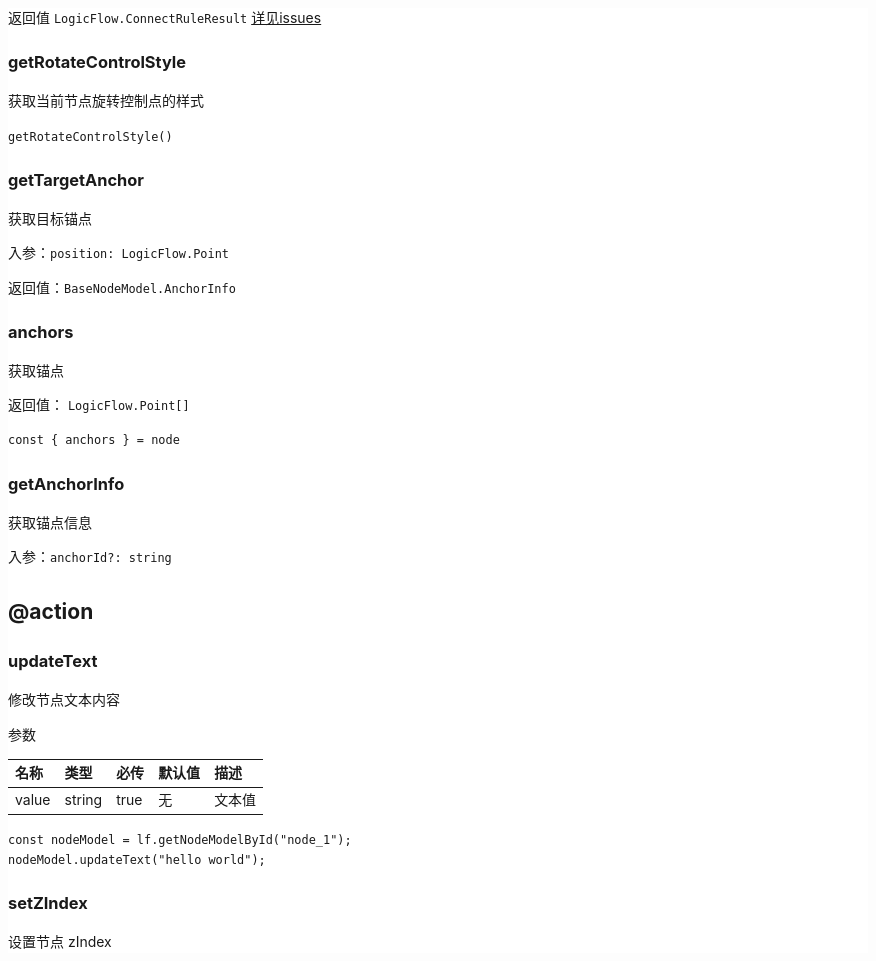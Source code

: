 返回值 `LogicFlow.ConnectRuleResult` 
<a href="https://github.com/didi/LogicFlow/issues/926#issuecomment-1371823306" target="_blank">详见issues</a>

### getRotateControlStyle

获取当前节点旋转控制点的样式

```tsx | pure
getRotateControlStyle()
```

### getTargetAnchor

获取目标锚点

入参：`position: LogicFlow.Point`

返回值：`BaseNodeModel.AnchorInfo`

### anchors

获取锚点

返回值： `LogicFlow.Point[]`

```tsx | pure
const { anchors } = node
```

### getAnchorInfo

获取锚点信息

入参：`anchorId?: string`

## @action

### updateText

修改节点文本内容

参数

| 名称    | 类型     | 必传   | 默认值 | 描述  |
|:------|:-------|:-----|:----|:----|
| value | string | true | 无   | 文本值 |

```tsx | pure
const nodeModel = lf.getNodeModelById("node_1");
nodeModel.updateText("hello world");
```

### setZIndex

设置节点 zIndex
